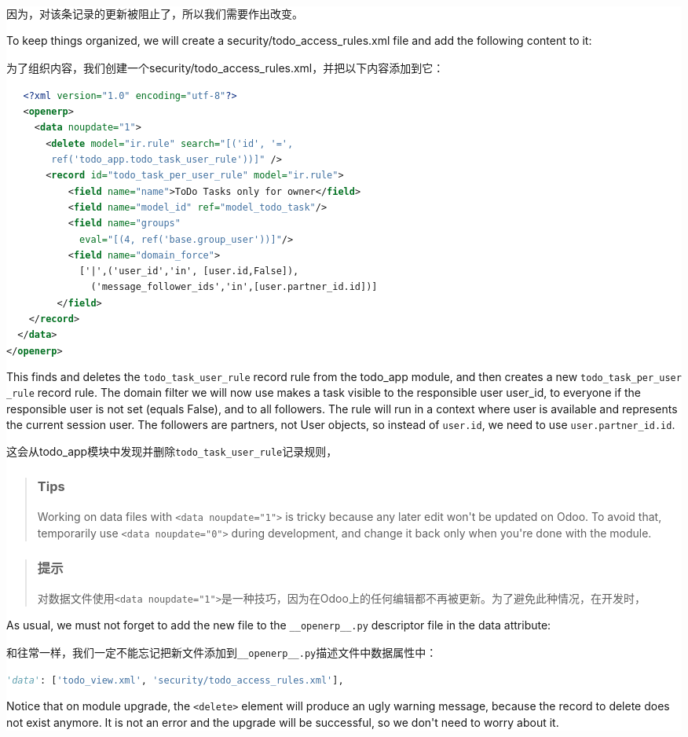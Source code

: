 因为，对该条记录的更新被阻止了，所以我们需要作出改变。

To keep things organized, we will create a security/todo_access_rules.xml file and add the following content to it:  

为了组织内容，我们创建一个security/todo_access_rules.xml，并把以下内容添加到它：  

```xml
   <?xml version="1.0" encoding="utf-8"?>
   <openerp>
     <data noupdate="1">
       <delete model="ir.rule" search="[('id', '=',
        ref('todo_app.todo_task_user_rule'))]" />
       <record id="todo_task_per_user_rule" model="ir.rule">
           <field name="name">ToDo Tasks only for owner</field>
           <field name="model_id" ref="model_todo_task"/>
           <field name="groups"
             eval="[(4, ref('base.group_user'))]"/>
           <field name="domain_force">
             ['|',('user_id','in', [user.id,False]),
               ('message_follower_ids','in',[user.partner_id.id])]
         </field>
    </record>
  </data>
</openerp>
```

This finds and deletes the `todo_task_user_rule` record rule from the todo_app module, and then creates a new `todo_task_per_user_rule` record rule. The domain filter we will now use makes a task visible to the responsible user user_id, to everyone if the responsible user is not set (equals False), and to all followers. 
The rule will run in a context where user is available and represents the current session user. The followers are partners, not User objects, so instead of `user.id`,
we need to use `user.partner_id.id`.  

这会从todo_app模块中发现并删除`todo_task_user_rule`记录规则，

>### Tips
>Working on data files with `<data noupdate="1">` is tricky because any later edit won't be updated on Odoo. To avoid that, temporarily use `<data noupdate="0">` during development, and change it back only when you're done with the module.  

>### 提示
>对数据文件使用`<data noupdate="1">`是一种技巧，因为在Odoo上的任何编辑都不再被更新。为了避免此种情况，在开发时，

As usual, we must not forget to add the new file to the `__openerp__.py` descriptor file in the data attribute:  

和往常一样，我们一定不能忘记把新文件添加到`__openerp__.py`描述文件中数据属性中：  

```python
'data': ['todo_view.xml', 'security/todo_access_rules.xml'],
```

Notice that on module upgrade, the `<delete>` element will produce an ugly warning message, because the record to delete does not exist anymore. It is not an error and the upgrade will be successful, so we don't need to worry about it.  

